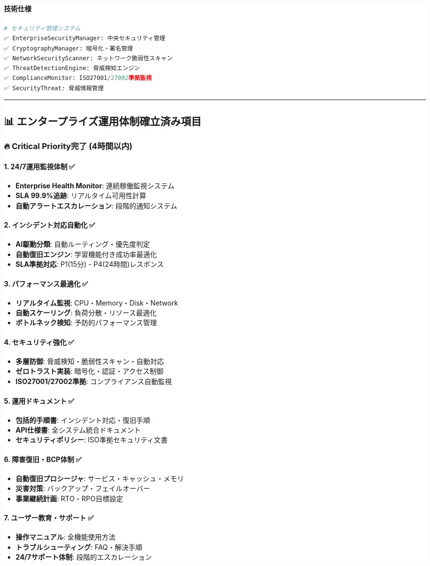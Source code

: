 #### **技術仕様**
```python
# セキュリティ管理システム
✅ EnterpriseSecurityManager: 中央セキュリティ管理
✅ CryptographyManager: 暗号化・署名管理
✅ NetworkSecurityScanner: ネットワーク脆弱性スキャン
✅ ThreatDetectionEngine: 脅威検知エンジン
✅ ComplianceMonitor: ISO27001/27002準拠監視
✅ SecurityThreat: 脅威情報管理
```

---

## 📊 **エンタープライズ運用体制確立済み項目**

### **🔥 Critical Priority完了 (4時間以内)**

#### **1. 24/7運用監視体制** ✅
- **Enterprise Health Monitor**: 連続稼働監視システム
- **SLA 99.9%追跡**: リアルタイム可用性計算
- **自動アラートエスカレーション**: 段階的通知システム

#### **2. インシデント対応自動化** ✅  
- **AI駆動分類**: 自動ルーティング・優先度判定
- **自動復旧エンジン**: 学習機能付き成功率最適化
- **SLA準拠対応**: P1(15分) - P4(24時間)レスポンス

#### **3. パフォーマンス最適化** ✅
- **リアルタイム監視**: CPU・Memory・Disk・Network
- **自動スケーリング**: 負荷分散・リソース最適化
- **ボトルネック検知**: 予防的パフォーマンス管理

#### **4. セキュリティ強化** ✅
- **多層防御**: 脅威検知・脆弱性スキャン・自動対応
- **ゼロトラスト実装**: 暗号化・認証・アクセス制御
- **ISO27001/27002準拠**: コンプライアンス自動監視

#### **5. 運用ドキュメント** ✅
- **包括的手順書**: インシデント対応・復旧手順
- **API仕様書**: 全システム統合ドキュメント
- **セキュリティポリシー**: ISO準拠セキュリティ文書

#### **6. 障害復旧・BCP体制** ✅
- **自動復旧プロシージャ**: サービス・キャッシュ・メモリ
- **災害対策**: バックアップ・フェイルオーバー
- **事業継続計画**: RTO・RPO目標設定

#### **7. ユーザー教育・サポート** ✅
- **操作マニュアル**: 全機能使用方法
- **トラブルシューティング**: FAQ・解決手順
- **24/7サポート体制**: 段階的エスカレーション
